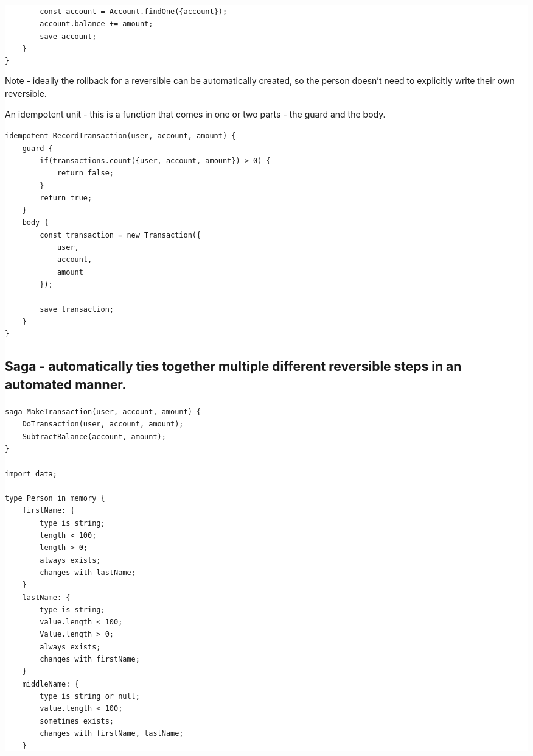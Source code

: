 ```
        const account = Account.findOne({account});
        account.balance += amount;
        save account;
    }
}
```

Note - ideally the rollback for a reversible can be automatically created,
so the person doesn’t need to explicitly write their own reversible.

An idempotent unit - this is a function that comes in one or two parts -
the guard and the body.

```
idempotent RecordTransaction(user, account, amount) {
    guard {
        if(transactions.count({user, account, amount}) > 0) {
            return false;
        }
        return true;
    }
    body {
        const transaction = new Transaction({
            user,
            account,
            amount
        });

        save transaction;
    }
}
```
## Saga - automatically ties together multiple different reversible steps in an automated manner.

```
saga MakeTransaction(user, account, amount) {
    DoTransaction(user, account, amount);
    SubtractBalance(account, amount);
}

import data;

type Person in memory {
    firstName: {
        type is string;
        length < 100;
        length > 0;
        always exists;
        changes with lastName;
    }
    lastName: {
        type is string;
        value.length < 100;
        Value.length > 0;
        always exists;
        changes with firstName;
    }
    middleName: {
        type is string or null;
        value.length < 100;
        sometimes exists;
        changes with firstName, lastName;
    }
```